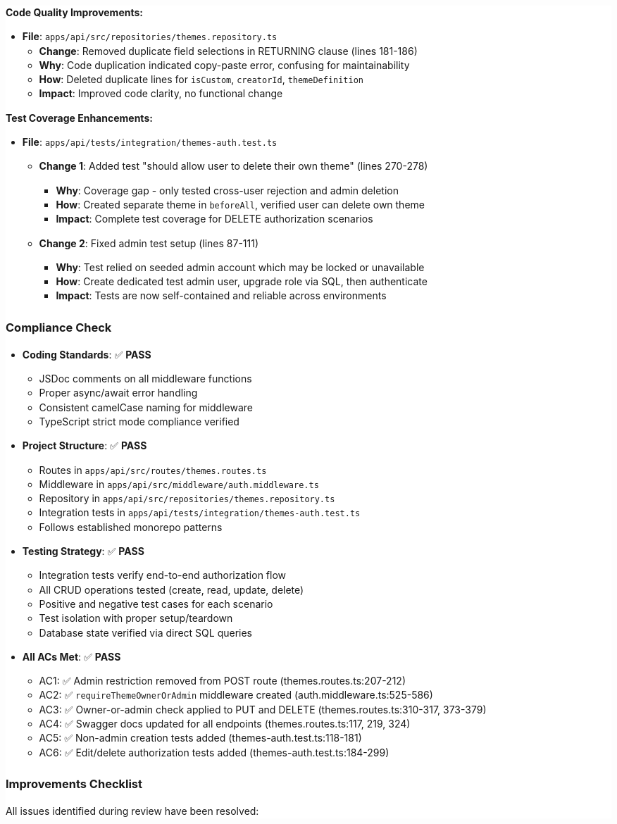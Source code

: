 **Code Quality Improvements:**

- **File**: `apps/api/src/repositories/themes.repository.ts`
  - **Change**: Removed duplicate field selections in RETURNING clause (lines 181-186)
  - **Why**: Code duplication indicated copy-paste error, confusing for maintainability
  - **How**: Deleted duplicate lines for `isCustom`, `creatorId`, `themeDefinition`
  - **Impact**: Improved code clarity, no functional change

**Test Coverage Enhancements:**

- **File**: `apps/api/tests/integration/themes-auth.test.ts`
  - **Change 1**: Added test "should allow user to delete their own theme" (lines 270-278)
    - **Why**: Coverage gap - only tested cross-user rejection and admin deletion
    - **How**: Created separate theme in `beforeAll`, verified user can delete own theme
    - **Impact**: Complete test coverage for DELETE authorization scenarios

  - **Change 2**: Fixed admin test setup (lines 87-111)
    - **Why**: Test relied on seeded admin account which may be locked or unavailable
    - **How**: Create dedicated test admin user, upgrade role via SQL, then authenticate
    - **Impact**: Tests are now self-contained and reliable across environments

### Compliance Check

- **Coding Standards**: ✅ **PASS**
  - JSDoc comments on all middleware functions
  - Proper async/await error handling
  - Consistent camelCase naming for middleware
  - TypeScript strict mode compliance verified

- **Project Structure**: ✅ **PASS**
  - Routes in `apps/api/src/routes/themes.routes.ts`
  - Middleware in `apps/api/src/middleware/auth.middleware.ts`
  - Repository in `apps/api/src/repositories/themes.repository.ts`
  - Integration tests in `apps/api/tests/integration/themes-auth.test.ts`
  - Follows established monorepo patterns

- **Testing Strategy**: ✅ **PASS**
  - Integration tests verify end-to-end authorization flow
  - All CRUD operations tested (create, read, update, delete)
  - Positive and negative test cases for each scenario
  - Test isolation with proper setup/teardown
  - Database state verified via direct SQL queries

- **All ACs Met**: ✅ **PASS**
  - AC1: ✅ Admin restriction removed from POST route (themes.routes.ts:207-212)
  - AC2: ✅ `requireThemeOwnerOrAdmin` middleware created (auth.middleware.ts:525-586)
  - AC3: ✅ Owner-or-admin check applied to PUT and DELETE (themes.routes.ts:310-317, 373-379)
  - AC4: ✅ Swagger docs updated for all endpoints (themes.routes.ts:117, 219, 324)
  - AC5: ✅ Non-admin creation tests added (themes-auth.test.ts:118-181)
  - AC6: ✅ Edit/delete authorization tests added (themes-auth.test.ts:184-299)

### Improvements Checklist

All issues identified during review have been resolved:
